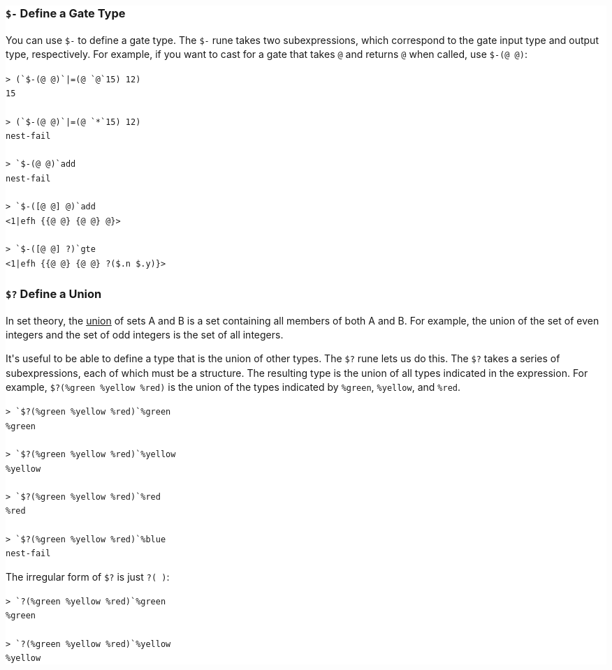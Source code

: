 ### `$-` Define a Gate Type

You can use `$-` to define a gate type. The `$-` rune takes two subexpressions, which correspond to the gate input type and output type, respectively. For example, if you want to cast for a gate that takes `@` and returns `@` when called, use `$-(@ @)`:

```hoon
> (`$-(@ @)`|=(@ `@`15) 12)
15

> (`$-(@ @)`|=(@ `*`15) 12)
nest-fail

> `$-(@ @)`add
nest-fail

> `$-([@ @] @)`add
<1|efh {{@ @} {@ @} @}>

> `$-([@ @] ?)`gte
<1|efh {{@ @} {@ @} ?($.n $.y)}>
```

### `$?` Define a Union

In set theory, the [union](https://en.wikipedia.org/wiki/Union_%28set_theory%29) of sets A and B is a set containing all members of both A and B. For example, the union of the set of even integers and the set of odd integers is the set of all integers.

It's useful to be able to define a type that is the union of other types. The `$?` rune lets us do this. The `$?` takes a series of subexpressions, each of which must be a structure. The resulting type is the union of all types indicated in the expression. For example, `$?(%green %yellow %red)` is the union of the types indicated by `%green`, `%yellow`, and `%red`.

```hoon
> `$?(%green %yellow %red)`%green
%green

> `$?(%green %yellow %red)`%yellow
%yellow

> `$?(%green %yellow %red)`%red
%red

> `$?(%green %yellow %red)`%blue
nest-fail
```

The irregular form of `$?` is just `?( )`:

```hoon
> `?(%green %yellow %red)`%green
%green

> `?(%green %yellow %red)`%yellow
%yellow
```
